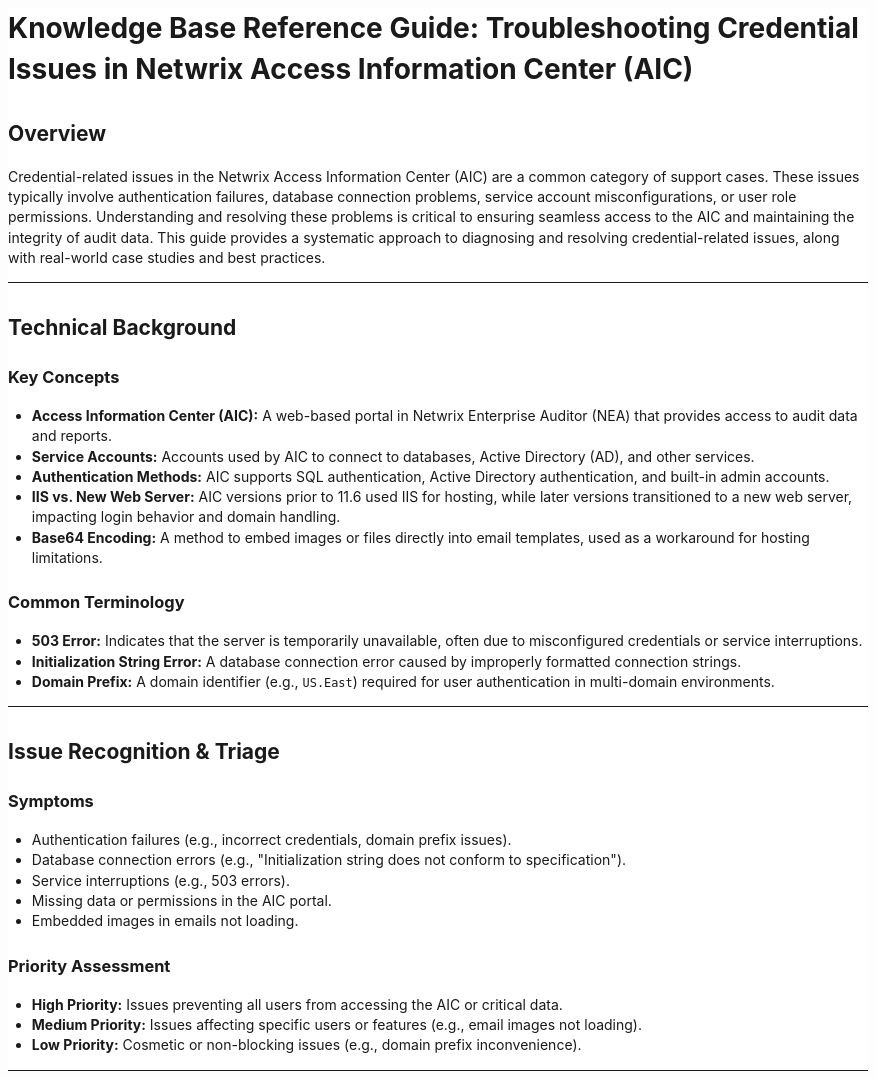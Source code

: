 # Knowledge Base Reference Guide: Troubleshooting Credential Issues in Netwrix Access Information Center (AIC)

## Overview
Credential-related issues in the Netwrix Access Information Center (AIC) are a common category of support cases. These issues typically involve authentication failures, database connection problems, service account misconfigurations, or user role permissions. Understanding and resolving these problems is critical to ensuring seamless access to the AIC and maintaining the integrity of audit data. This guide provides a systematic approach to diagnosing and resolving credential-related issues, along with real-world case studies and best practices.

---

## Technical Background
### Key Concepts
- **Access Information Center (AIC):** A web-based portal in Netwrix Enterprise Auditor (NEA) that provides access to audit data and reports.
- **Service Accounts:** Accounts used by AIC to connect to databases, Active Directory (AD), and other services.
- **Authentication Methods:** AIC supports SQL authentication, Active Directory authentication, and built-in admin accounts.
- **IIS vs. New Web Server:** AIC versions prior to 11.6 used IIS for hosting, while later versions transitioned to a new web server, impacting login behavior and domain handling.
- **Base64 Encoding:** A method to embed images or files directly into email templates, used as a workaround for hosting limitations.

### Common Terminology
- **503 Error:** Indicates that the server is temporarily unavailable, often due to misconfigured credentials or service interruptions.
- **Initialization String Error:** A database connection error caused by improperly formatted connection strings.
- **Domain Prefix:** A domain identifier (e.g., `US.East`) required for user authentication in multi-domain environments.

---

## Issue Recognition & Triage
### Symptoms
- Authentication failures (e.g., incorrect credentials, domain prefix issues).
- Database connection errors (e.g., "Initialization string does not conform to specification").
- Service interruptions (e.g., 503 errors).
- Missing data or permissions in the AIC portal.
- Embedded images in emails not loading.

### Priority Assessment
- **High Priority:** Issues preventing all users from accessing the AIC or critical data.
- **Medium Priority:** Issues affecting specific users or features (e.g., email images not loading).
- **Low Priority:** Cosmetic or non-blocking issues (e.g., domain prefix inconvenience).

---